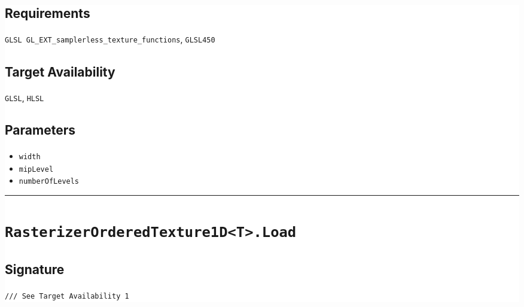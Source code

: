 ## Requirements

`GLSL GL_EXT_samplerless_texture_functions`, `GLSL450`

## Target Availability

`GLSL`, `HLSL`

## Parameters

* `width`
* `mipLevel`
* `numberOfLevels`

--------------------------------------------------------------------------------
# `RasterizerOrderedTexture1D<T>.Load`

## Signature 

```
/// See Target Availability 1

